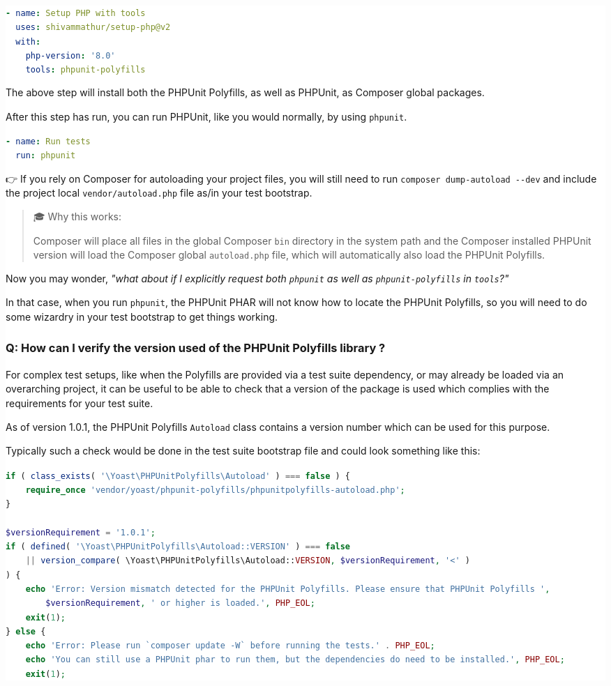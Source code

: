 ```yaml
- name: Setup PHP with tools
  uses: shivammathur/setup-php@v2
  with:
    php-version: '8.0'
    tools: phpunit-polyfills
```

The above step will install both the PHPUnit Polyfills, as well as PHPUnit, as Composer global packages.

After this step has run, you can run PHPUnit, like you would normally, by using `phpunit`.

```yaml
- name: Run tests
  run: phpunit
```

:point_right: If you rely on Composer for autoloading your project files, you will still need to
run `composer dump-autoload --dev` and include the project local `vendor/autoload.php` file as/in your test bootstrap.

> :mortar_board: Why this works:
>
> Composer will place all files in the global Composer `bin` directory in the system path and the Composer installed PHPUnit version will load the Composer global `autoload.php` file, which will automatically also load the PHPUnit Polyfills.

Now you may wonder, _"what about if I explicitly request both `phpunit` as well as `phpunit-polyfills` in `tools`?"_

In that case, when you run `phpunit`, the PHPUnit PHAR will not know how to locate the PHPUnit Polyfills, so you will
need to do some wizardry in your test bootstrap to get things working.

### Q: How can I verify the version used of the PHPUnit Polyfills library ?

For complex test setups, like when the Polyfills are provided via a test suite dependency, or may already be loaded via
an overarching project, it can be useful to be able to check that a version of the package is used which complies with
the requirements for your test suite.

As of version 1.0.1, the PHPUnit Polyfills `Autoload` class contains a version number which can be used for this
purpose.

Typically such a check would be done in the test suite bootstrap file and could look something like this:

```php
if ( class_exists( '\Yoast\PHPUnitPolyfills\Autoload' ) === false ) {
    require_once 'vendor/yoast/phpunit-polyfills/phpunitpolyfills-autoload.php';
}

$versionRequirement = '1.0.1';
if ( defined( '\Yoast\PHPUnitPolyfills\Autoload::VERSION' ) === false
    || version_compare( \Yoast\PHPUnitPolyfills\Autoload::VERSION, $versionRequirement, '<' )
) {
    echo 'Error: Version mismatch detected for the PHPUnit Polyfills. Please ensure that PHPUnit Polyfills ',
        $versionRequirement, ' or higher is loaded.', PHP_EOL;
    exit(1);
} else {
    echo 'Error: Please run `composer update -W` before running the tests.' . PHP_EOL;
    echo 'You can still use a PHPUnit phar to run them, but the dependencies do need to be installed.', PHP_EOL;
    exit(1);
```